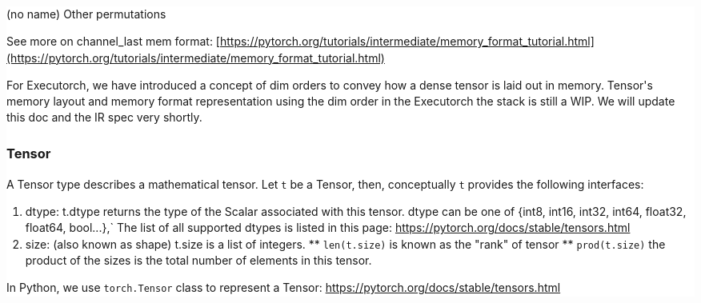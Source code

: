   </tr>
  <tr>
   <td>(no name)
   </td>
   <td>Other permutations
   </td>
  </tr>
</table>


See more on channel_last mem format: [https://pytorch.org/tutorials/intermediate/memory_format_tutorial.html](https://pytorch.org/tutorials/intermediate/memory_format_tutorial.html)

For Executorch, we have introduced a concept of dim orders to convey how a dense tensor is laid out in memory. Tensor's memory layout and memory format representation using the dim order in the Executorch the stack is still a WIP. We will update this doc and the IR spec very shortly.

### Tensor
A Tensor type describes a mathematical tensor.
Let `t` be a Tensor, then, conceptually `t` provides the following interfaces:

1. dtype: t.dtype returns the type of the Scalar associated with this tensor.
   dtype can be one of {int8, int16, int32, int64, float32, float64, bool...},`
   The list of all supported dtypes is listed in this page: https://pytorch.org/docs/stable/tensors.html
2. size: (also known as shape) t.size is a list of integers.
   ** `len(t.size)` is known as the "rank" of tensor
   ** `prod(t.size)` the product of the sizes is the total number of elements in this tensor.

In Python, we use `torch.Tensor` class to represent a Tensor: https://pytorch.org/docs/stable/tensors.html
